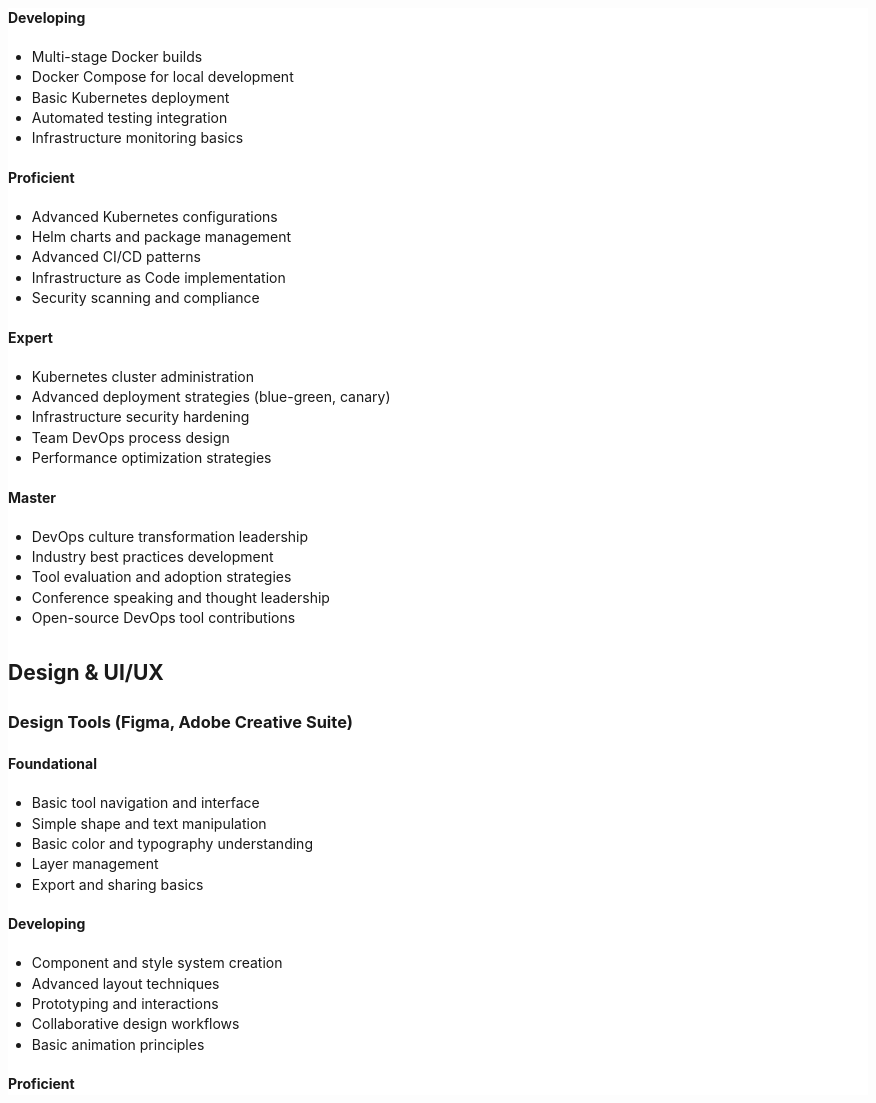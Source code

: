 #### Developing

- Multi-stage Docker builds
- Docker Compose for local development
- Basic Kubernetes deployment
- Automated testing integration
- Infrastructure monitoring basics

#### Proficient

- Advanced Kubernetes configurations
- Helm charts and package management
- Advanced CI/CD patterns
- Infrastructure as Code implementation
- Security scanning and compliance

#### Expert

- Kubernetes cluster administration
- Advanced deployment strategies (blue-green, canary)
- Infrastructure security hardening
- Team DevOps process design
- Performance optimization strategies

#### Master

- DevOps culture transformation leadership
- Industry best practices development
- Tool evaluation and adoption strategies
- Conference speaking and thought leadership
- Open-source DevOps tool contributions

## Design & UI/UX

### Design Tools (Figma, Adobe Creative Suite)

#### Foundational

- Basic tool navigation and interface
- Simple shape and text manipulation
- Basic color and typography understanding
- Layer management
- Export and sharing basics

#### Developing

- Component and style system creation
- Advanced layout techniques
- Prototyping and interactions
- Collaborative design workflows
- Basic animation principles

#### Proficient
